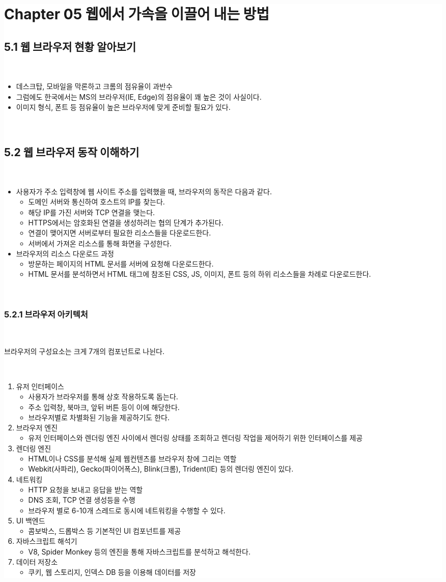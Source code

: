 # Chapter 05 웹에서 가속을 이끌어 내는 방법

## 5.1 웹 브라우저 현황 알아보기

<br>

- 데스크탑, 모바일을 막론하고 크롬의 점유율이 과반수
- 그럼에도 한국에서는 MS의 브라우저(IE, Edge)의 점유율이 꽤 높은 것이 사실이다.
- 이미지 형식, 폰트 등 점유율이 높은 브라우저에 맞게 준비할 필요가 있다.

<br>

## 5.2 웹 브라우저 동작 이해하기

<br>

- 사용자가 주소 입력창에 웹 사이트 주소를 입력했을 때, 브라우저의 동작은 다음과 같다.
  - 도메인 서버와 통신하여 호스트의 IP를 찾는다.
  - 해당 IP를 가진 서버와 TCP 연결을 맺는다.
  - HTTPS에서는 암호화된 연결을 생성하려는 협의 단계가 추가된다.
  - 연결이 맺어지면 서버로부터 필요한 리소스들을 다운로드한다.
  - 서버에서 가져온 리소스를 통해 화면을 구성한다.
- 브라우저의 리소스 다운로드 과정
  - 방문하는 페이지의 HTML 문서를 서버에 요청해 다운로드한다.
  - HTML 문서를 분석하면서 HTML 태그에 참조된 CSS, JS, 이미지, 폰트 등의 하위 리소스들을 차례로 다운로드한다.

<br>

### 5.2.1 브라우저 아키텍처

<br>

브라우저의 구성요소는 크게 7개의 컴포넌트로 나뉜다.

<br>

1. 유저 인터페이스
    - 사용자가 브라우저를 통해 상호 작용하도록 돕는다.
    - 주소 입력창, 북마크, 앞뒤 버튼 등이 이에 해당한다.
    - 브라우저별로 차별화된 기능을 제공하기도 한다.
2. 브라우저 엔진
    - 유저 인터페이스와 렌더링 엔진 사이에서 렌더링 상태를 조회하고 렌더링 작업을 제어하기 위한 인터페이스를 제공
3. 렌더링 엔진
    - HTML이나 CSS를 분석해 실제 웹컨텐츠를 브라우저 창에 그리는 역할
    - Webkit(사파리), Gecko(파이어폭스), Blink(크롬), Trident(IE) 등의 렌더링 엔진이 있다.
4. 네트워킹
    - HTTP 요청을 보내고 응답을 받는 역할
    - DNS 조회, TCP 연결 생성등을 수행
    - 브라우저 별로 6-10개 스레드로 동시에 네트워킹을 수행할 수 있다.
5. UI 백엔드
    - 콤보박스, 드롭박스 등 기본적인 UI 컴포넌트를 제공
6. 자바스크립트 해석기
    - V8, Spider Monkey 등의 엔진을 통해 자바스크립트를 분석하고 해석한다.
7. 데이터 저장소
    - 쿠키, 웹 스토리지, 인덱스 DB 등을 이용해 데이터를 저장
